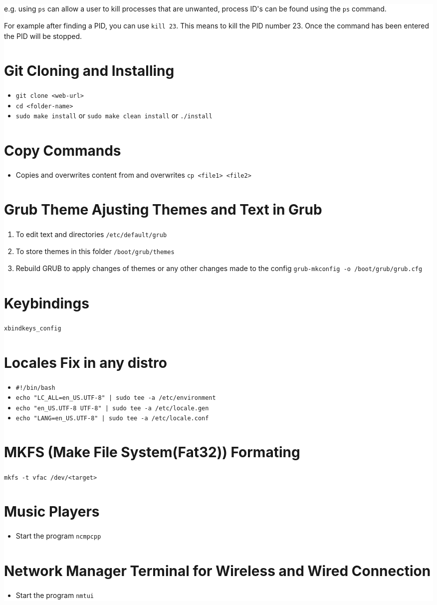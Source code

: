 e.g. using `ps` can allow a user to kill processes that are unwanted, process ID's can be found using the `ps` command.

For example after finding a PID, you can use `kill 23`. This means to kill the PID number 23. Once the command has been entered the PID will be stopped.

# Git Cloning and Installing
- `git clone <web-url>`
- `cd <folder-name>`
- `sudo make install` or `sudo make clean install` or `./install`

# Copy Commands
- Copies and overwrites content from  <file1> and overwrites <file2>
`cp <file1> <file2>` 

# Grub Theme Ajusting Themes and Text in Grub
1. To edit text and directories
`/etc/default/grub`

2. To store themes in this folder
`/boot/grub/themes`
	
3. Rebuild GRUB to apply changes of themes or any other changes made to the config
`grub-mkconfig -o /boot/grub/grub.cfg`

# Keybindings
`xbindkeys_config`
	
# Locales Fix in any distro
- `#!/bin/bash`
- `echo "LC_ALL=en_US.UTF-8" | sudo tee -a /etc/environment`
- `echo "en_US.UTF-8 UTF-8" | sudo tee -a /etc/locale.gen`
- `echo "LANG=en_US.UTF-8" | sudo tee -a /etc/locale.conf`

# MKFS (Make File System(Fat32)) Formating
`mkfs -t vfac /dev/<target>`

# Music Players
- Start the program
`ncmpcpp`

# Network Manager Terminal for Wireless and Wired Connection
- Start the program
`nmtui`
